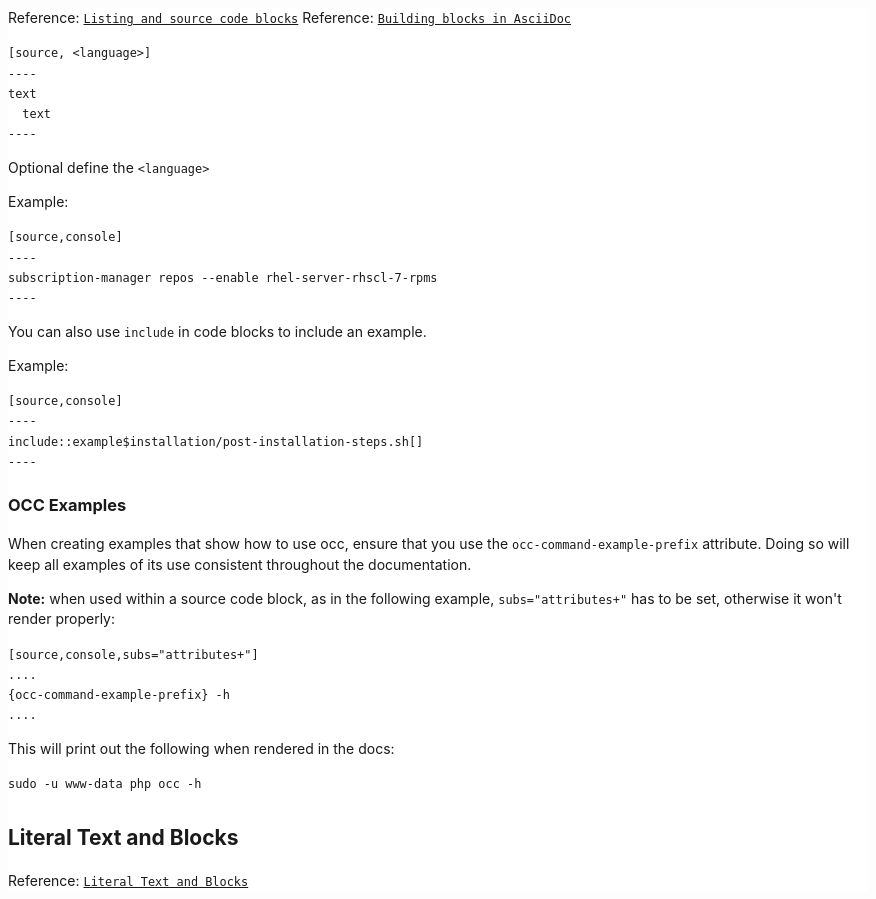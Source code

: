 Reference: [`Listing and source code blocks`](https://asciidoctor.org/docs/asciidoc-writers-guide/#listing-and-source-code-blocks)
Reference: [`Building blocks in AsciiDoc`](https://asciidoctor.org/docs/asciidoc-writers-guide/#building-blocks-in-asciidoc)

```
[source, <language>]
----
text
  text
----
```
Optional define the `<language>`

Example:
```
[source,console]
----
subscription-manager repos --enable rhel-server-rhscl-7-rpms
----
```
You can also use `include` in code blocks to include an example.

Example:
```
[source,console]
----
include::example$installation/post-installation-steps.sh[]
----
```

### OCC Examples

When creating examples that show how to use occ, ensure that you use the `occ-command-example-prefix` attribute.
Doing so will keep all examples of its use consistent throughout the documentation.

**Note:** when used within a source code block, as in the following example, `subs="attributes+"` has to be set, otherwise it won't render properly:

```asciidoc
[source,console,subs="attributes+"]
....
{occ-command-example-prefix} -h
....
```

This will print out the following when rendered in the docs:

```html
sudo -u www-data php occ -h
```

## Literal Text and Blocks

Reference: [`Literal Text and Blocks`](https://asciidoctor.org/docs/user-manual/#literal-text-and-blocks)
